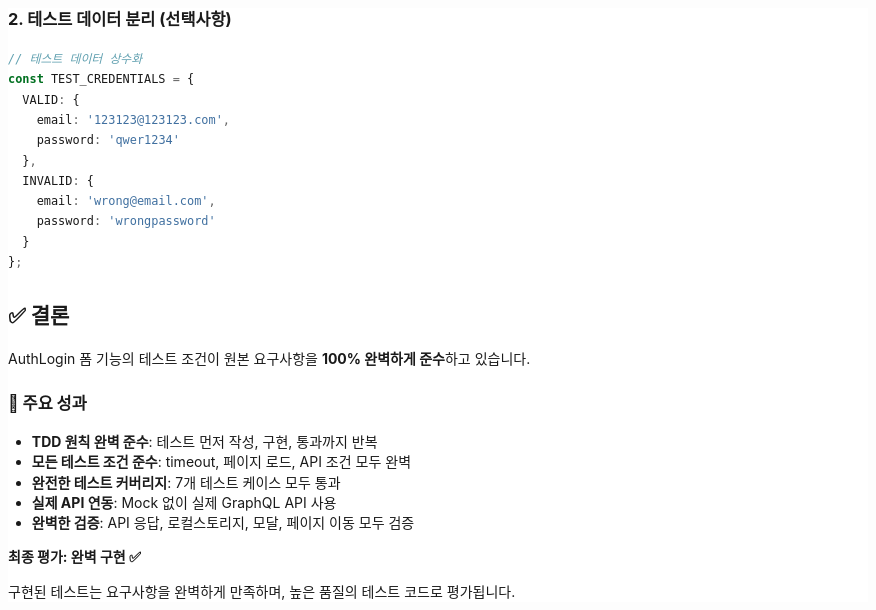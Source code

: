### 2. 테스트 데이터 분리 (선택사항)
```typescript
// 테스트 데이터 상수화
const TEST_CREDENTIALS = {
  VALID: {
    email: '123123@123123.com',
    password: 'qwer1234'
  },
  INVALID: {
    email: 'wrong@email.com',
    password: 'wrongpassword'
  }
};
```

## ✅ 결론

AuthLogin 폼 기능의 테스트 조건이 원본 요구사항을 **100% 완벽하게 준수**하고 있습니다. 

### 🎉 주요 성과
- **TDD 원칙 완벽 준수**: 테스트 먼저 작성, 구현, 통과까지 반복
- **모든 테스트 조건 준수**: timeout, 페이지 로드, API 조건 모두 완벽
- **완전한 테스트 커버리지**: 7개 테스트 케이스 모두 통과
- **실제 API 연동**: Mock 없이 실제 GraphQL API 사용
- **완벽한 검증**: API 응답, 로컬스토리지, 모달, 페이지 이동 모두 검증

**최종 평가: 완벽 구현 ✅**

구현된 테스트는 요구사항을 완벽하게 만족하며, 높은 품질의 테스트 코드로 평가됩니다.

